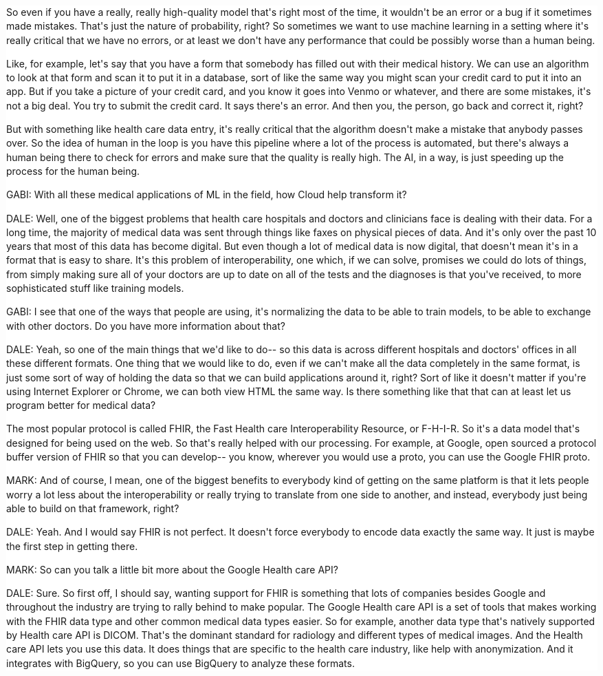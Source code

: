 So even if you have a really, really high-quality model that's right most of the time, it wouldn't be an error or a bug if it sometimes made mistakes. That's just the nature of probability, right? So sometimes we want to use machine learning in a setting where it's really critical that we have no errors, or at least we don't have any performance that could be possibly worse than a human being. 

Like, for example, let's say that you have a form that somebody has filled out with their medical history. We can use an algorithm to look at that form and scan it to put it in a database, sort of like the same way you might scan your credit card to put it into an app. But if you take a picture of your credit card, and you know it goes into Venmo or whatever, and there are some mistakes, it's not a big deal. You try to submit the credit card. It says there's an error. And then you, the person, go back and correct it, right? 

But with something like health care data entry, it's really critical that the algorithm doesn't make a mistake that anybody passes over. So the idea of human in the loop is you have this pipeline where a lot of the process is automated, but there's always a human being there to check for errors and make sure that the quality is really high. The AI, in a way, is just speeding up the process for the human being. 

GABI: With all these medical applications of ML in the field, how Cloud help transform it? 

DALE: Well, one of the biggest problems that health care hospitals and doctors and clinicians face is dealing with their data. For a long time, the majority of medical data was sent through things like faxes on physical pieces of data. And it's only over the past 10 years that most of this data has become digital. But even though a lot of medical data is now digital, that doesn't mean it's in a format that is easy to share. It's this problem of interoperability, one which, if we can solve, promises we could do lots of things, from simply making sure all of your doctors are up to date on all of the tests and the diagnoses is that you've received, to more sophisticated stuff like training models. 

GABI: I see that one of the ways that people are using, it's normalizing the data to be able to train models, to be able to exchange with other doctors. Do you have more information about that? 

DALE: Yeah, so one of the main things that we'd like to do-- so this data is across different hospitals and doctors' offices in all these different formats. One thing that we would like to do, even if we can't make all the data completely in the same format, is just some sort of way of holding the data so that we can build applications around it, right? Sort of like it doesn't matter if you're using Internet Explorer or Chrome, we can both view HTML the same way. Is there something like that that can at least let us program better for medical data? 

The most popular protocol is called FHIR, the Fast Health care Interoperability Resource, or F-H-I-R. So it's a data model that's designed for being used on the web. So that's really helped with our processing. For example, at Google, open sourced a protocol buffer version of FHIR so that you can develop-- you know, wherever you would use a proto, you can use the Google FHIR proto. 

MARK: And of course, I mean, one of the biggest benefits to everybody kind of getting on the same platform is that it lets people worry a lot less about the interoperability or really trying to translate from one side to another, and instead, everybody just being able to build on that framework, right? 

DALE: Yeah. And I would say FHIR is not perfect. It doesn't force everybody to encode data exactly the same way. It just is maybe the first step in getting there. 

MARK: So can you talk a little bit more about the Google Health care API? 

DALE: Sure. So first off, I should say, wanting support for FHIR is something that lots of companies besides Google and throughout the industry are trying to rally behind to make popular. The Google Health care API is a set of tools that makes working with the FHIR data type and other common medical data types easier. So for example, another data type that's natively supported by Health care API is DICOM. That's the dominant standard for radiology and different types of medical images. And the Health care API lets you use this data. It does things that are specific to the health care industry, like help with anonymization. And it integrates with BigQuery, so you can use BigQuery to analyze these formats. 
